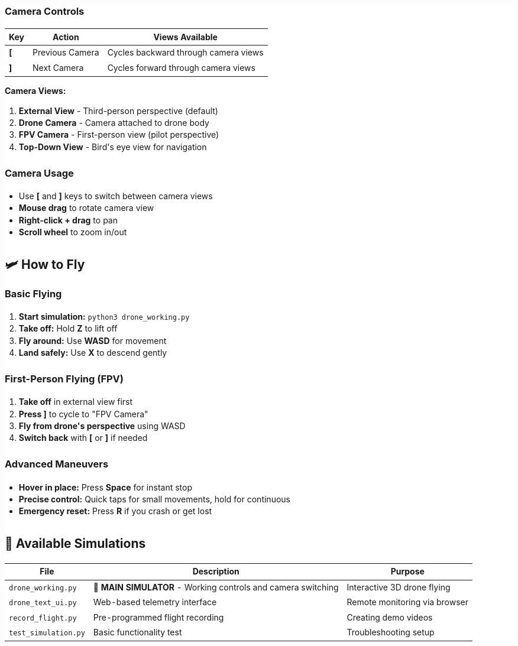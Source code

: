 ### **Camera Controls**
| Key | Action | Views Available |
|-----|--------|-----------------|
| **[** | Previous Camera | Cycles backward through camera views |
| **]** | Next Camera | Cycles forward through camera views |

**Camera Views:**
1. **External View** - Third-person perspective (default)
2. **Drone Camera** - Camera attached to drone body
3. **FPV Camera** - First-person view (pilot perspective)
4. **Top-Down View** - Bird's eye view for navigation

### **Camera Usage**
- Use **[** and **]** keys to switch between camera views
- **Mouse drag** to rotate camera view
- **Right-click + drag** to pan
- **Scroll wheel** to zoom in/out

## 🛩️ How to Fly

### **Basic Flying**
1. **Start simulation:** `python3 drone_working.py`
2. **Take off:** Hold **Z** to lift off
3. **Fly around:** Use **WASD** for movement
4. **Land safely:** Use **X** to descend gently

### **First-Person Flying (FPV)**
1. **Take off** in external view first
2. **Press ]** to cycle to "FPV Camera"
3. **Fly from drone's perspective** using WASD
4. **Switch back** with **[** or **]** if needed

### **Advanced Maneuvers**
- **Hover in place:** Press **Space** for instant stop
- **Precise control:** Quick taps for small movements, hold for continuous
- **Emergency reset:** Press **R** if you crash or get lost

## 📁 Available Simulations

| File | Description | Purpose |
|------|-------------|---------|
| `drone_working.py` | **🌟 MAIN SIMULATOR** - Working controls and camera switching | Interactive 3D drone flying |
| `drone_text_ui.py` | Web-based telemetry interface | Remote monitoring via browser |
| `record_flight.py` | Pre-programmed flight recording | Creating demo videos |
| `test_simulation.py` | Basic functionality test | Troubleshooting setup |
